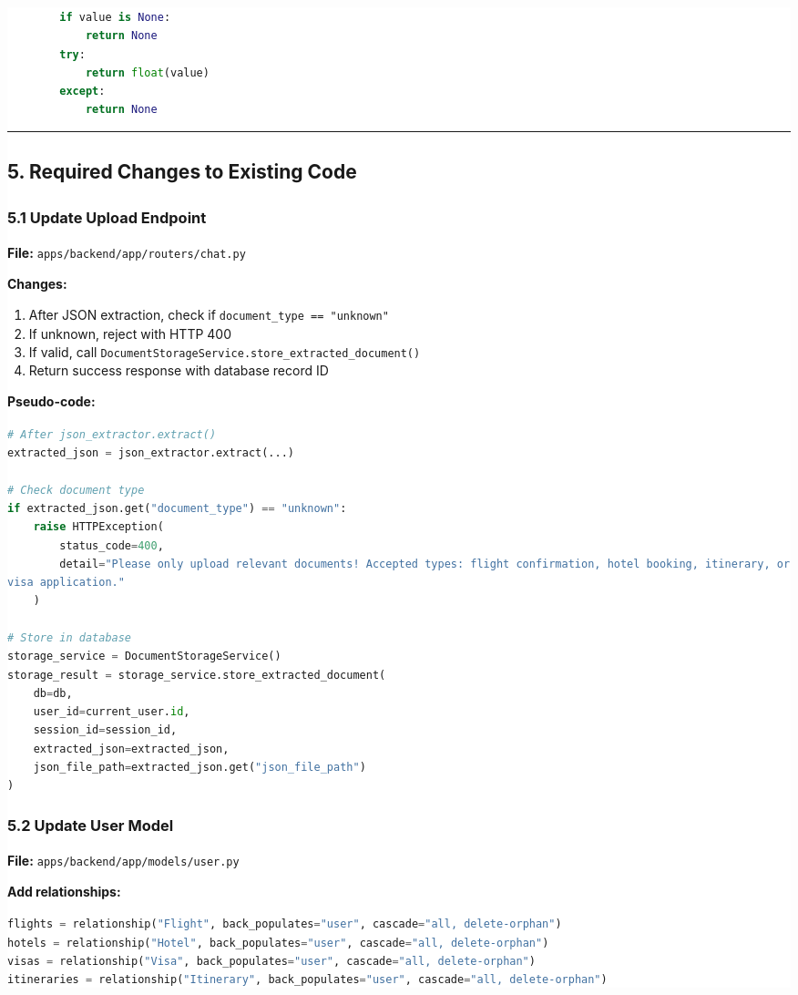 ```python
        if value is None:
            return None
        try:
            return float(value)
        except:
            return None
```

---

## 5. Required Changes to Existing Code

### 5.1 Update Upload Endpoint

**File:** `apps/backend/app/routers/chat.py`

**Changes:**
1. After JSON extraction, check if `document_type == "unknown"`
2. If unknown, reject with HTTP 400
3. If valid, call `DocumentStorageService.store_extracted_document()`
4. Return success response with database record ID

**Pseudo-code:**
```python
# After json_extractor.extract()
extracted_json = json_extractor.extract(...)

# Check document type
if extracted_json.get("document_type") == "unknown":
    raise HTTPException(
        status_code=400,
        detail="Please only upload relevant documents! Accepted types: flight confirmation, hotel booking, itinerary, or visa application."
    )

# Store in database
storage_service = DocumentStorageService()
storage_result = storage_service.store_extracted_document(
    db=db,
    user_id=current_user.id,
    session_id=session_id,
    extracted_json=extracted_json,
    json_file_path=extracted_json.get("json_file_path")
)
```

### 5.2 Update User Model

**File:** `apps/backend/app/models/user.py`

**Add relationships:**
```python
flights = relationship("Flight", back_populates="user", cascade="all, delete-orphan")
hotels = relationship("Hotel", back_populates="user", cascade="all, delete-orphan")
visas = relationship("Visa", back_populates="user", cascade="all, delete-orphan")
itineraries = relationship("Itinerary", back_populates="user", cascade="all, delete-orphan")
```
